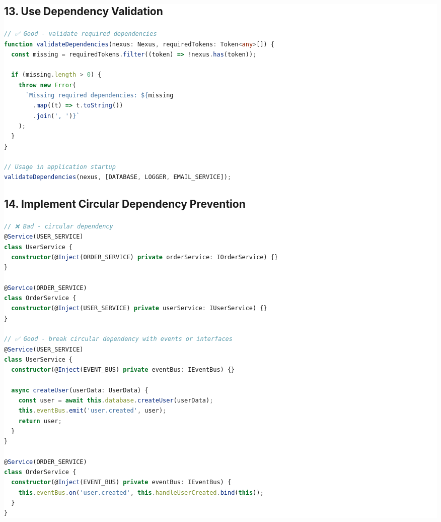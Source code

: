 ## 13. Use Dependency Validation

```typescript
// ✅ Good - validate required dependencies
function validateDependencies(nexus: Nexus, requiredTokens: Token<any>[]) {
  const missing = requiredTokens.filter((token) => !nexus.has(token));

  if (missing.length > 0) {
    throw new Error(
      `Missing required dependencies: ${missing
        .map((t) => t.toString())
        .join(', ')}`
    );
  }
}

// Usage in application startup
validateDependencies(nexus, [DATABASE, LOGGER, EMAIL_SERVICE]);
```

## 14. Implement Circular Dependency Prevention

```typescript
// ❌ Bad - circular dependency
@Service(USER_SERVICE)
class UserService {
  constructor(@Inject(ORDER_SERVICE) private orderService: IOrderService) {}
}

@Service(ORDER_SERVICE)
class OrderService {
  constructor(@Inject(USER_SERVICE) private userService: IUserService) {}
}

// ✅ Good - break circular dependency with events or interfaces
@Service(USER_SERVICE)
class UserService {
  constructor(@Inject(EVENT_BUS) private eventBus: IEventBus) {}

  async createUser(userData: UserData) {
    const user = await this.database.createUser(userData);
    this.eventBus.emit('user.created', user);
    return user;
  }
}

@Service(ORDER_SERVICE)
class OrderService {
  constructor(@Inject(EVENT_BUS) private eventBus: IEventBus) {
    this.eventBus.on('user.created', this.handleUserCreated.bind(this));
  }
}
```

